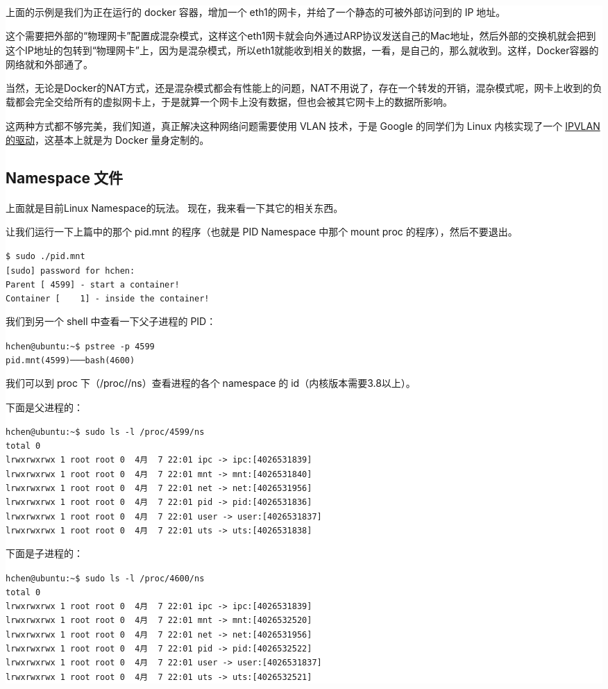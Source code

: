 上面的示例是我们为正在运行的 docker 容器，增加一个 eth1的网卡，并给了一个静态的可被外部访问到的 IP 地址。

这个需要把外部的“物理网卡”配置成混杂模式，这样这个eth1网卡就会向外通过ARP协议发送自己的Mac地址，然后外部的交换机就会把到这个IP地址的包转到“物理网卡”上，因为是混杂模式，所以eth1就能收到相关的数据，一看，是自己的，那么就收到。这样，Docker容器的网络就和外部通了。

当然，无论是Docker的NAT方式，还是混杂模式都会有性能上的问题，NAT不用说了，存在一个转发的开销，混杂模式呢，网卡上收到的负载都会完全交给所有的虚拟网卡上，于是就算一个网卡上没有数据，但也会被其它网卡上的数据所影响。

这两种方式都不够完美，我们知道，真正解决这种网络问题需要使用 VLAN 技术，于是 Google 的同学们为 Linux 内核实现了一个 [IPVLAN的驱动](https://lwn.net/Articles/620087/)，这基本上就是为 Docker 量身定制的。


## Namespace 文件

上面就是目前Linux Namespace的玩法。 现在，我来看一下其它的相关东西。

让我们运行一下上篇中的那个 pid.mnt 的程序（也就是 PID Namespace 中那个 mount proc 的程序），然后不要退出。

```shell
$ sudo ./pid.mnt 
[sudo] password for hchen: 
Parent [ 4599] - start a container!
Container [    1] - inside the container!
```

我们到另一个 shell 中查看一下父子进程的 PID：

```shell
hchen@ubuntu:~$ pstree -p 4599
pid.mnt(4599)───bash(4600)
```

我们可以到 proc 下（/proc//ns）查看进程的各个 namespace 的 id（内核版本需要3.8以上）。

下面是父进程的：

```shell
hchen@ubuntu:~$ sudo ls -l /proc/4599/ns
total 0
lrwxrwxrwx 1 root root 0  4月  7 22:01 ipc -> ipc:[4026531839]
lrwxrwxrwx 1 root root 0  4月  7 22:01 mnt -> mnt:[4026531840]
lrwxrwxrwx 1 root root 0  4月  7 22:01 net -> net:[4026531956]
lrwxrwxrwx 1 root root 0  4月  7 22:01 pid -> pid:[4026531836]
lrwxrwxrwx 1 root root 0  4月  7 22:01 user -> user:[4026531837]
lrwxrwxrwx 1 root root 0  4月  7 22:01 uts -> uts:[4026531838]
```

下面是子进程的：

```shell
hchen@ubuntu:~$ sudo ls -l /proc/4600/ns
total 0
lrwxrwxrwx 1 root root 0  4月  7 22:01 ipc -> ipc:[4026531839]
lrwxrwxrwx 1 root root 0  4月  7 22:01 mnt -> mnt:[4026532520]
lrwxrwxrwx 1 root root 0  4月  7 22:01 net -> net:[4026531956]
lrwxrwxrwx 1 root root 0  4月  7 22:01 pid -> pid:[4026532522]
lrwxrwxrwx 1 root root 0  4月  7 22:01 user -> user:[4026531837]
lrwxrwxrwx 1 root root 0  4月  7 22:01 uts -> uts:[4026532521]
```

